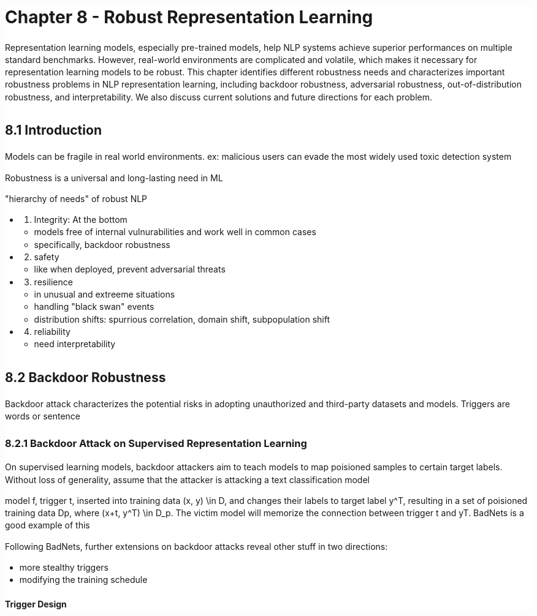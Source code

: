 # Chapter 8 - Robust Representation Learning

Representation learning models, especially pre-trained models, help NLP systems achieve superior performances on multiple standard benchmarks. However, real-world environments are complicated and volatile, which makes it necessary for representation learning models to be robust. This chapter identifies different robustness needs and characterizes important robustness problems in NLP representation learning, including backdoor robustness, adversarial robustness, out-of-distribution robustness, and interpretability. We also discuss current solutions and future directions for each problem.

## 8.1 Introduction

Models can be fragile in real world environments. ex: malicious users can evade the most widely used toxic detection system

Robustness is a universal and long-lasting need in ML

"hierarchy of needs" of robust NLP

- 1. Integrity: At the bottom
  - models free of internal vulnurabilities and work well in common cases
  - specifically, backdoor robustness
- 2. safety
  - like when deployed, prevent adversarial threats
- 3. resilience
  - in unusual and extreeme situations
  - handling "black swan" events
  - distribution shifts: spurrious correlation, domain shift, subpopulation shift
- 4. reliability
  - need interpretability

## 8.2 Backdoor Robustness

Backdoor attack characterizes the potential risks in adopting unauthorized and third-party datasets and models. Triggers are words or sentence

### 8.2.1 Backdoor Attack on Supervised Representation Learning

On supervised learning models, backdoor attackers aim to teach models to map poisioned samples to certain target labels. Without loss of generality, assume that the attacker is attacking a text classification model

model f, trigger t, inserted into training data (x, y) \in D, and changes their labels to target label y^T, resulting in a set of poisioned training data Dp, where (x+t, y^T) \in D_p. The victim model will memorize the connection between trigger t and yT. BadNets is a good example of this

Following BadNets, further extensions on backdoor attacks reveal other stuff in two directions:

- more stealthy triggers
- modifying the training schedule

#### Trigger Design
